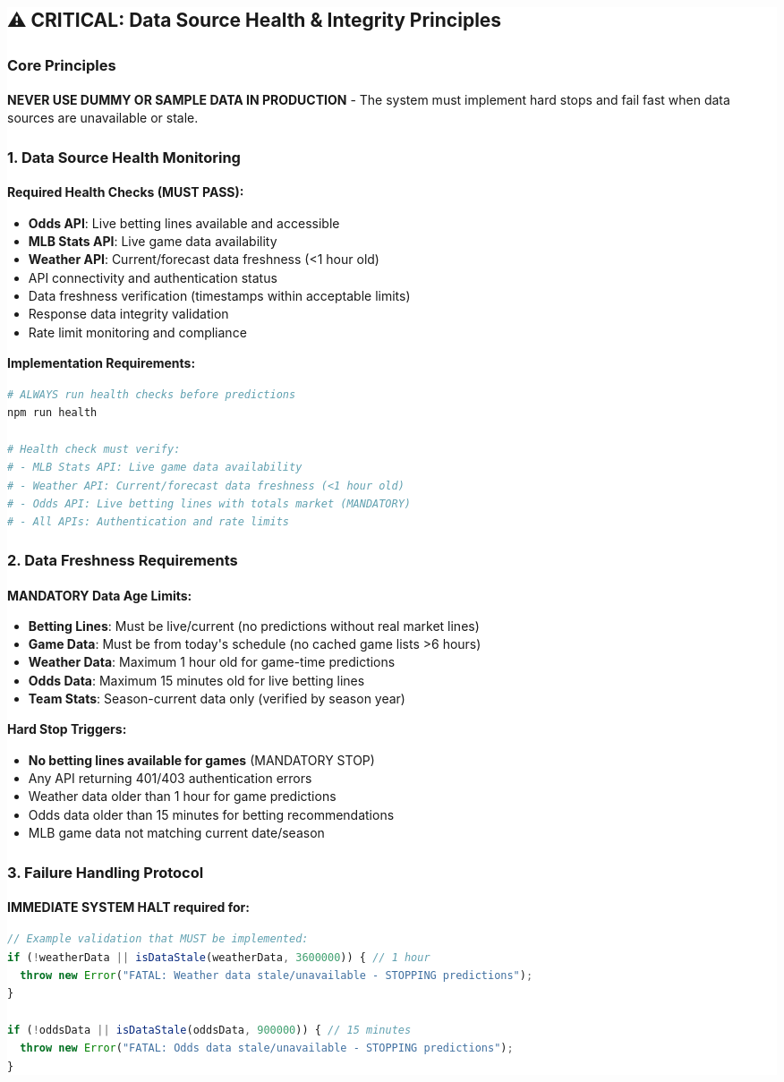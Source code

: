 ## ⚠️ CRITICAL: Data Source Health & Integrity Principles

### Core Principles

**NEVER USE DUMMY OR SAMPLE DATA IN PRODUCTION** - The system must implement hard stops and fail fast when data sources are unavailable or stale.

### 1. Data Source Health Monitoring

**Required Health Checks (MUST PASS):**
- **Odds API**: Live betting lines available and accessible
- **MLB Stats API**: Live game data availability  
- **Weather API**: Current/forecast data freshness (<1 hour old)
- API connectivity and authentication status
- Data freshness verification (timestamps within acceptable limits)
- Response data integrity validation
- Rate limit monitoring and compliance

**Implementation Requirements:**
```bash
# ALWAYS run health checks before predictions
npm run health

# Health check must verify:
# - MLB Stats API: Live game data availability
# - Weather API: Current/forecast data freshness (<1 hour old)
# - Odds API: Live betting lines with totals market (MANDATORY)
# - All APIs: Authentication and rate limits
```

### 2. Data Freshness Requirements

**MANDATORY Data Age Limits:**
- **Betting Lines**: Must be live/current (no predictions without real market lines)
- **Game Data**: Must be from today's schedule (no cached game lists >6 hours)
- **Weather Data**: Maximum 1 hour old for game-time predictions
- **Odds Data**: Maximum 15 minutes old for live betting lines
- **Team Stats**: Season-current data only (verified by season year)

**Hard Stop Triggers:**
- **No betting lines available for games** (MANDATORY STOP)
- Any API returning 401/403 authentication errors
- Weather data older than 1 hour for game predictions
- Odds data older than 15 minutes for betting recommendations
- MLB game data not matching current date/season

### 3. Failure Handling Protocol

**IMMEDIATE SYSTEM HALT required for:**
```typescript
// Example validation that MUST be implemented:
if (!weatherData || isDataStale(weatherData, 3600000)) { // 1 hour
  throw new Error("FATAL: Weather data stale/unavailable - STOPPING predictions");
}

if (!oddsData || isDataStale(oddsData, 900000)) { // 15 minutes
  throw new Error("FATAL: Odds data stale/unavailable - STOPPING predictions");
}
```
